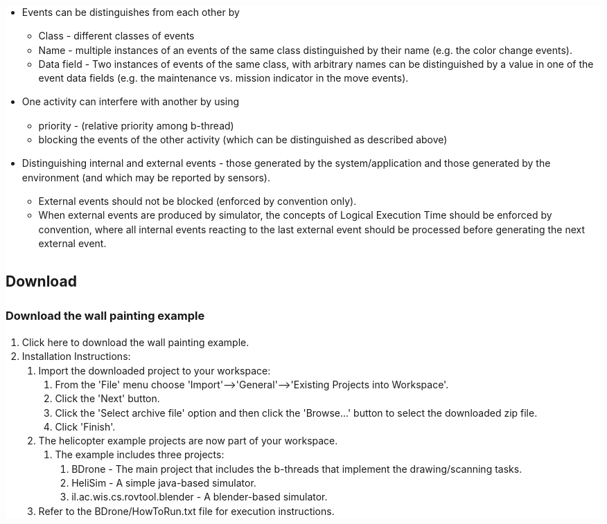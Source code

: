 * Events can be distinguishes from each other by
    * Class - different classes of events
    * Name - multiple instances of an events of the same class distinguished by their name (e.g. the color change events).
    * Data field - Two instances of events of the same class, with arbitrary names can be distinguished by a value in one of the event data fields (e.g. the maintenance vs. mission indicator in the move events).

* One activity can interfere with another by using
    * priority - (relative priority among b-thread)
    * blocking the events of the other activity (which can be distinguished as described above)

* Distinguishing internal and external events - those generated by the system/application and those generated by the environment (and which may be reported by sensors).
    * External events should not be blocked (enforced by convention only).
    * When external events are produced by simulator, the concepts of Logical Execution Time should be enforced by convention, where all internal events reacting to the last external event should be processed before generating the next external event.

## Download
### Download the wall painting example

1. Click here to download the wall painting example.
2. Installation Instructions:
    1. Import the downloaded project to your workspace:
        1. From the 'File' menu choose 'Import'-->'General'-->'Existing Projects into Workspace'.
        2. Click the 'Next' button.
        3. Click the 'Select archive file' option and then click the 'Browse...' button to select the downloaded zip file.
        4. Click 'Finish'.
    2. The helicopter example projects are now part of your workspace.
        1. The example includes three projects:
            1. BDrone - The main project that includes the b-threads that implement the drawing/scanning tasks.
            2. HeliSim - A simple java-based simulator.
            3. il.ac.wis.cs.rovtool.blender - A blender-based simulator.
    3. Refer to the BDrone/HowToRun.txt file for execution instructions.
